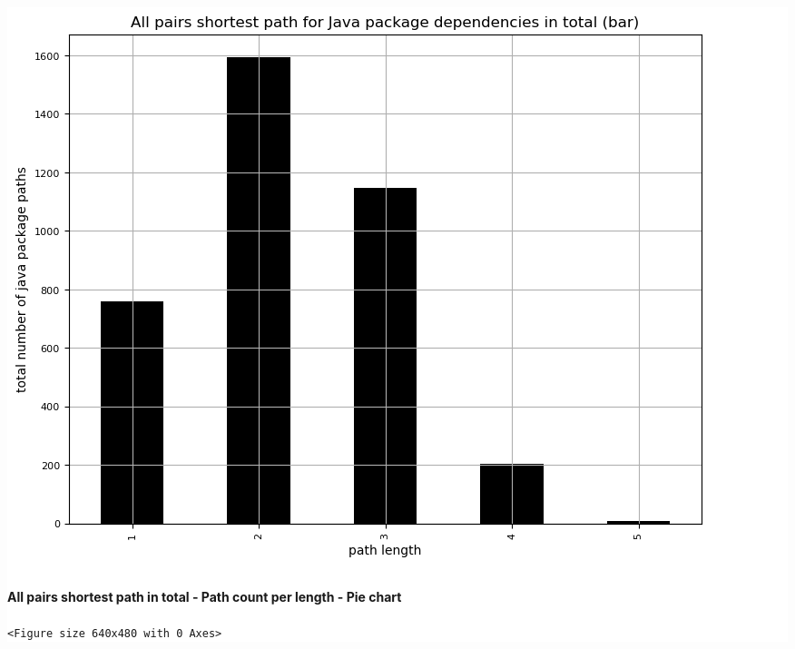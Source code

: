 ![png](PathFindingJava_files/PathFindingJava_35_0.png)
    


#### All pairs shortest path in total - Path count per length - Pie chart


    <Figure size 640x480 with 0 Axes>



    